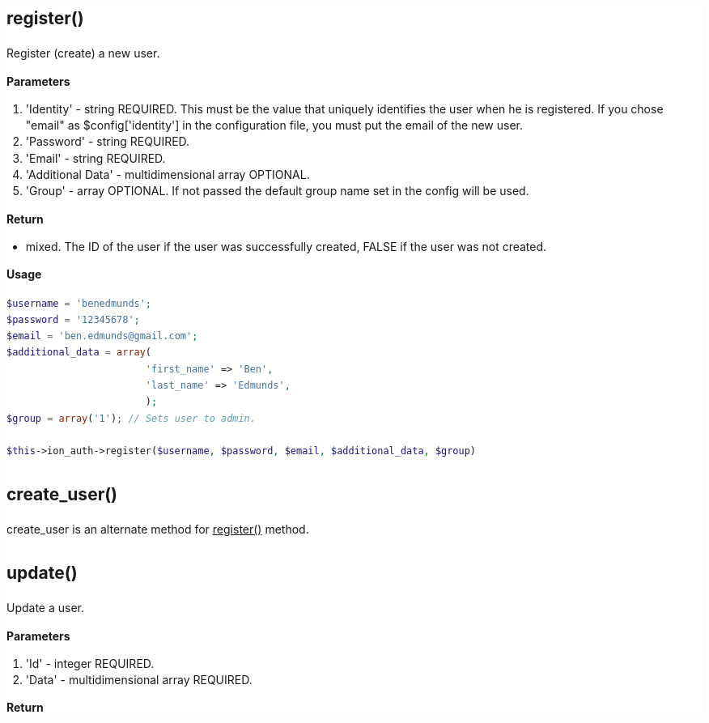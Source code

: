        

register()
----------

Register (create) a new user.

**Parameters**

1.  'Identity' - string REQUIRED. This must be the value that uniquely
    identifies the user when he is registered. If you chose "email" as
    \$config['identity'] in the configuration file, you must put the
    email of the new user.
2.  'Password' - string REQUIRED.
3.  'Email' - string REQUIRED.
4.  'Additional Data' - multidimensional array OPTIONAL.
5.  'Group' - array OPTIONAL. If not passed the default group name set
    in the config will be used.

**Return**

-   mixed. The ID of the user if the user was successfully created,
    FALSE if the user was not created.

**Usage**

```php
$username = 'benedmunds';
$password = '12345678';
$email = 'ben.edmunds@gmail.com';
$additional_data = array(
                        'first_name' => 'Ben',
                        'last_name' => 'Edmunds',
                        );
$group = array('1'); // Sets user to admin.

$this->ion_auth->register($username, $password, $email, $additional_data, $group)
```



create\_user()
--------------

create\_user is an alternate method for [register()](#register) method.



update()
--------

Update a user.

**Parameters**

1.  'Id' - integer REQUIRED.
2.  'Data' - multidimensional array REQUIRED.

**Return**
